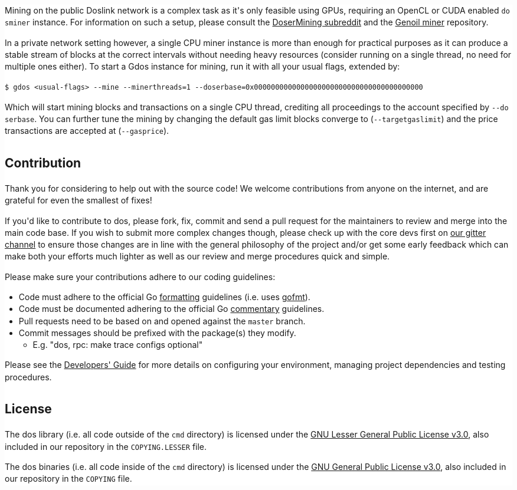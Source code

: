 Mining on the public Doslink network is a complex task as it's only feasible using GPUs, requiring
an OpenCL or CUDA enabled `dosminer` instance. For information on such a setup, please consult the
[DoserMining subreddit](https://www.reddit.com/r/DoserMining/) and the [Genoil miner](https://github.com/Genoil/cpp-doslink)
repository.

In a private network setting however, a single CPU miner instance is more than enough for practical
purposes as it can produce a stable stream of blocks at the correct intervals without needing heavy
resources (consider running on a single thread, no need for multiple ones either). To start a Gdos
instance for mining, run it with all your usual flags, extended by:

```
$ gdos <usual-flags> --mine --minerthreads=1 --doserbase=0x0000000000000000000000000000000000000000
```

Which will start mining blocks and transactions on a single CPU thread, crediting all proceedings to
the account specified by `--doserbase`. You can further tune the mining by changing the default gas
limit blocks converge to (`--targetgaslimit`) and the price transactions are accepted at (`--gasprice`).

## Contribution

Thank you for considering to help out with the source code! We welcome contributions from
anyone on the internet, and are grateful for even the smallest of fixes!

If you'd like to contribute to dos, please fork, fix, commit and send a pull request
for the maintainers to review and merge into the main code base. If you wish to submit more
complex changes though, please check up with the core devs first on [our gitter channel](https://gitter.im/doslink/dos)
to ensure those changes are in line with the general philosophy of the project and/or get some
early feedback which can make both your efforts much lighter as well as our review and merge
procedures quick and simple.

Please make sure your contributions adhere to our coding guidelines:

 * Code must adhere to the official Go [formatting](https://golang.org/doc/effective_go.html#formatting) guidelines (i.e. uses [gofmt](https://golang.org/cmd/gofmt/)).
 * Code must be documented adhering to the official Go [commentary](https://golang.org/doc/effective_go.html#commentary) guidelines.
 * Pull requests need to be based on and opened against the `master` branch.
 * Commit messages should be prefixed with the package(s) they modify.
   * E.g. "dos, rpc: make trace configs optional"

Please see the [Developers' Guide](https://github.com/doslink/dos/wiki/Developers'-Guide)
for more details on configuring your environment, managing project dependencies and testing procedures.

## License

The dos library (i.e. all code outside of the `cmd` directory) is licensed under the
[GNU Lesser General Public License v3.0](https://www.gnu.org/licenses/lgpl-3.0.en.html), also
included in our repository in the `COPYING.LESSER` file.

The dos binaries (i.e. all code inside of the `cmd` directory) is licensed under the
[GNU General Public License v3.0](https://www.gnu.org/licenses/gpl-3.0.en.html), also included
in our repository in the `COPYING` file.
